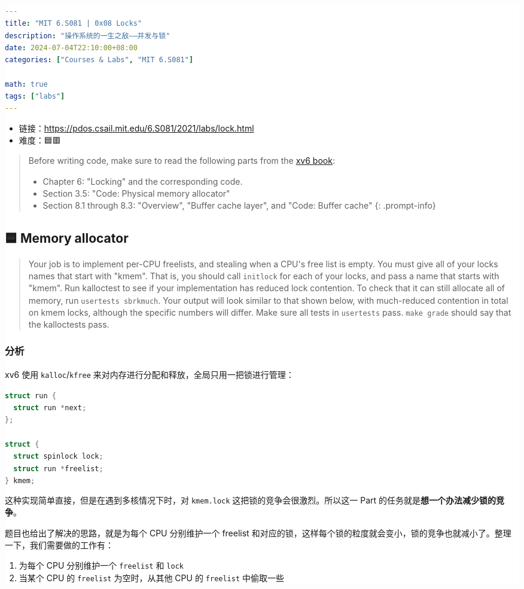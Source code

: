 ```yaml
---
title: "MIT 6.S081 | 0x08 Locks"
description: "操作系统的一生之敌——并发与锁"
date: 2024-07-04T22:10:00+08:00
categories: ["Courses & Labs", "MIT 6.S081"]

math: true
tags: ["labs"]
---
```


- 链接：<https://pdos.csail.mit.edu/6.S081/2021/labs/lock.html>
- 难度：:blue_square::red_square:

> Before writing code, make sure to read the following parts from the [xv6 book](https://pdos.csail.mit.edu/6.S081/2021/xv6/book-riscv-rev2.pdf):
>
> - Chapter 6: "Locking" and the corresponding code.
> - Section 3.5: "Code: Physical memory allocator"
> - Section 8.1 through 8.3: "Overview", "Buffer cache layer", and "Code: Buffer cache"
{: .prompt-info}

## :blue_square: Memory allocator

> Your job is to implement per-CPU freelists, and stealing when a CPU's free list is empty. You must give all of your locks names that start with "kmem". That is, you should call `initlock` for each of your locks, and pass a name that starts with "kmem". Run kalloctest to see if your implementation has reduced lock contention. To check that it can still allocate all of memory, run `usertests sbrkmuch`. Your output will look similar to that shown below, with much-reduced contention in total on kmem locks, although the specific numbers will differ. Make sure all tests in `usertests` pass. `make grade` should say that the kalloctests pass.

### 分析

xv6 使用 `kalloc`/`kfree` 来对内存进行分配和释放，全局只用一把锁进行管理：

```c
struct run {
  struct run *next;
};

struct {
  struct spinlock lock;
  struct run *freelist;
} kmem;
```

这种实现简单直接，但是在遇到多核情况下时，对 `kmem.lock` 这把锁的竞争会很激烈。所以这一 Part 的任务就是**想一个办法减少锁的竞争**。

题目也给出了解决的思路，就是为每个 CPU 分别维护一个 freelist 和对应的锁，这样每个锁的粒度就会变小，锁的竞争也就减小了。整理一下，我们需要做的工作有：

1. 为每个 CPU 分别维护一个 `freelist` 和 `lock`
2. 当某个 CPU 的 `freelist` 为空时，从其他 CPU 的 `freelist` 中偷取一些


[^1]: <https://blog.miigon.net/posts/s081-lab8-locks/>